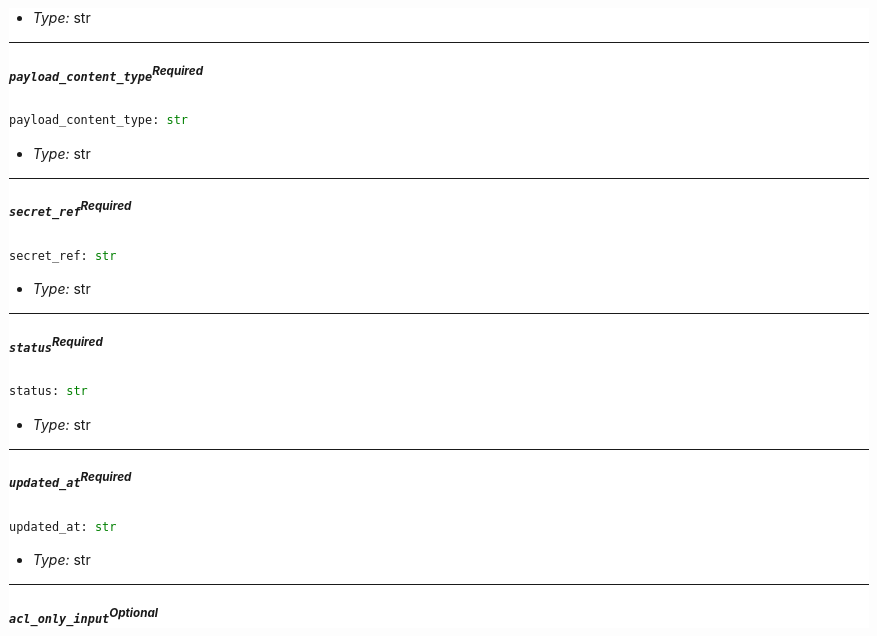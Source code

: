 - *Type:* str

---

##### `payload_content_type`<sup>Required</sup> <a name="payload_content_type" id="@ithings/cdktf-provider-openstack.dataOpenstackKeymanagerSecretV1.DataOpenstackKeymanagerSecretV1.property.payloadContentType"></a>

```python
payload_content_type: str
```

- *Type:* str

---

##### `secret_ref`<sup>Required</sup> <a name="secret_ref" id="@ithings/cdktf-provider-openstack.dataOpenstackKeymanagerSecretV1.DataOpenstackKeymanagerSecretV1.property.secretRef"></a>

```python
secret_ref: str
```

- *Type:* str

---

##### `status`<sup>Required</sup> <a name="status" id="@ithings/cdktf-provider-openstack.dataOpenstackKeymanagerSecretV1.DataOpenstackKeymanagerSecretV1.property.status"></a>

```python
status: str
```

- *Type:* str

---

##### `updated_at`<sup>Required</sup> <a name="updated_at" id="@ithings/cdktf-provider-openstack.dataOpenstackKeymanagerSecretV1.DataOpenstackKeymanagerSecretV1.property.updatedAt"></a>

```python
updated_at: str
```

- *Type:* str

---

##### `acl_only_input`<sup>Optional</sup> <a name="acl_only_input" id="@ithings/cdktf-provider-openstack.dataOpenstackKeymanagerSecretV1.DataOpenstackKeymanagerSecretV1.property.aclOnlyInput"></a>
